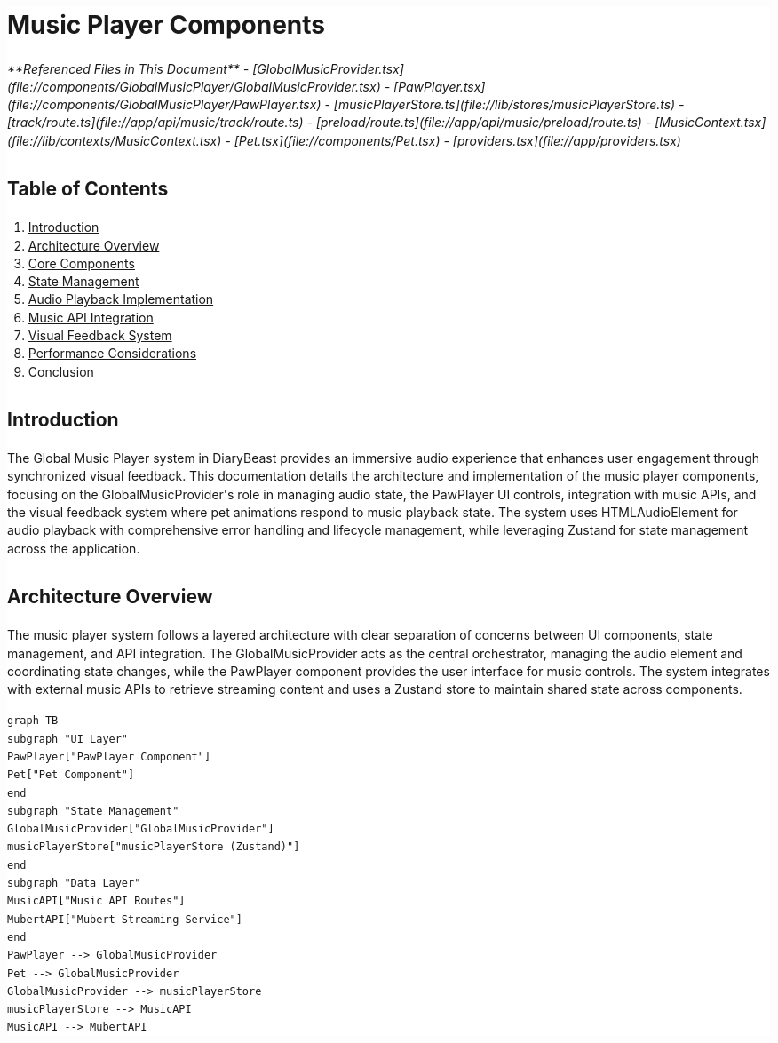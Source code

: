 # Music Player Components

<cite>
**Referenced Files in This Document**   
- [GlobalMusicProvider.tsx](file://components/GlobalMusicPlayer/GlobalMusicProvider.tsx)
- [PawPlayer.tsx](file://components/GlobalMusicPlayer/PawPlayer.tsx)
- [musicPlayerStore.ts](file://lib/stores/musicPlayerStore.ts)
- [track/route.ts](file://app/api/music/track/route.ts)
- [preload/route.ts](file://app/api/music/preload/route.ts)
- [MusicContext.tsx](file://lib/contexts/MusicContext.tsx)
- [Pet.tsx](file://components/Pet.tsx)
- [providers.tsx](file://app/providers.tsx)
</cite>

## Table of Contents
1. [Introduction](#introduction)
2. [Architecture Overview](#architecture-overview)
3. [Core Components](#core-components)
4. [State Management](#state-management)
5. [Audio Playback Implementation](#audio-playback-implementation)
6. [Music API Integration](#music-api-integration)
7. [Visual Feedback System](#visual-feedback-system)
8. [Performance Considerations](#performance-considerations)
9. [Conclusion](#conclusion)

## Introduction

The Global Music Player system in DiaryBeast provides an immersive audio experience that enhances user engagement through synchronized visual feedback. This documentation details the architecture and implementation of the music player components, focusing on the GlobalMusicProvider's role in managing audio state, the PawPlayer UI controls, integration with music APIs, and the visual feedback system where pet animations respond to music playback state. The system uses HTMLAudioElement for audio playback with comprehensive error handling and lifecycle management, while leveraging Zustand for state management across the application.

## Architecture Overview

The music player system follows a layered architecture with clear separation of concerns between UI components, state management, and API integration. The GlobalMusicProvider acts as the central orchestrator, managing the audio element and coordinating state changes, while the PawPlayer component provides the user interface for music controls. The system integrates with external music APIs to retrieve streaming content and uses a Zustand store to maintain shared state across components.

```mermaid
graph TB
subgraph "UI Layer"
PawPlayer["PawPlayer Component"]
Pet["Pet Component"]
end
subgraph "State Management"
GlobalMusicProvider["GlobalMusicProvider"]
musicPlayerStore["musicPlayerStore (Zustand)"]
end
subgraph "Data Layer"
MusicAPI["Music API Routes"]
MubertAPI["Mubert Streaming Service"]
end
PawPlayer --> GlobalMusicProvider
Pet --> GlobalMusicProvider
GlobalMusicProvider --> musicPlayerStore
musicPlayerStore --> MusicAPI
MusicAPI --> MubertAPI
```